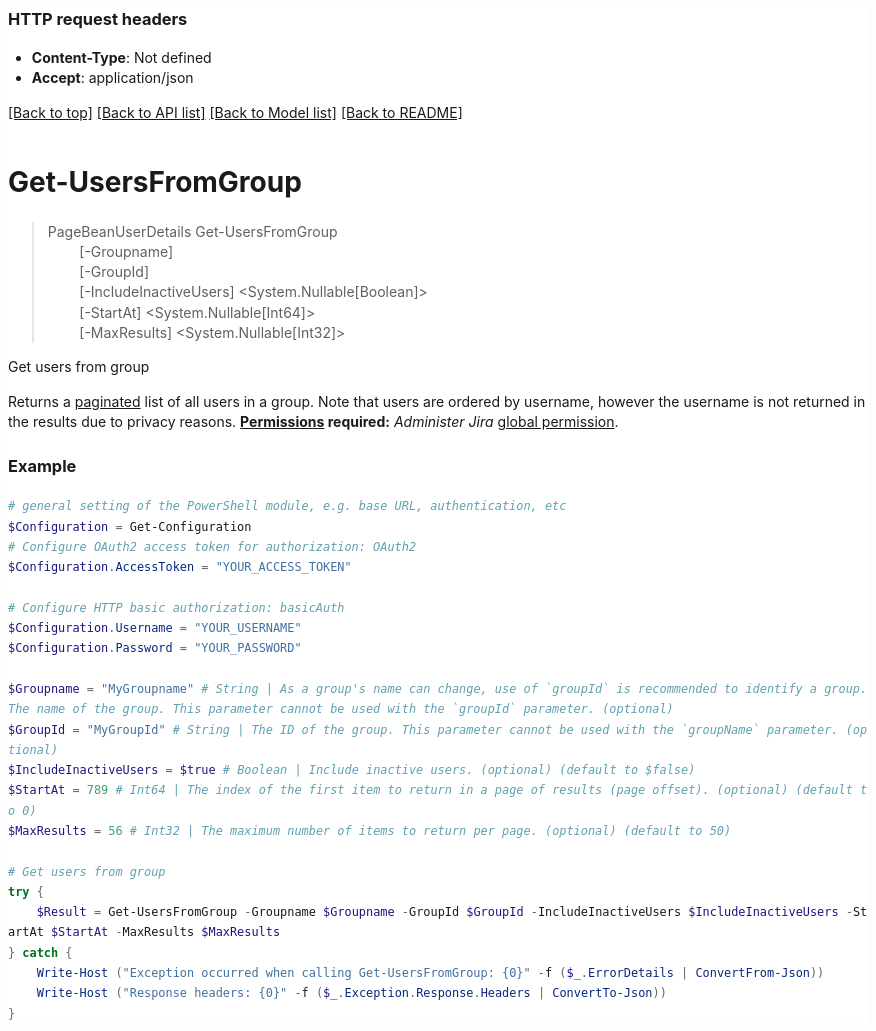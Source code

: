 ### HTTP request headers

 - **Content-Type**: Not defined
 - **Accept**: application/json

[[Back to top]](#) [[Back to API list]](../README.md#documentation-for-api-endpoints) [[Back to Model list]](../README.md#documentation-for-models) [[Back to README]](../README.md)

<a name="Get-UsersFromGroup"></a>
# **Get-UsersFromGroup**
> PageBeanUserDetails Get-UsersFromGroup<br>
> &nbsp;&nbsp;&nbsp;&nbsp;&nbsp;&nbsp;&nbsp;&nbsp;[-Groupname] <String><br>
> &nbsp;&nbsp;&nbsp;&nbsp;&nbsp;&nbsp;&nbsp;&nbsp;[-GroupId] <String><br>
> &nbsp;&nbsp;&nbsp;&nbsp;&nbsp;&nbsp;&nbsp;&nbsp;[-IncludeInactiveUsers] <System.Nullable[Boolean]><br>
> &nbsp;&nbsp;&nbsp;&nbsp;&nbsp;&nbsp;&nbsp;&nbsp;[-StartAt] <System.Nullable[Int64]><br>
> &nbsp;&nbsp;&nbsp;&nbsp;&nbsp;&nbsp;&nbsp;&nbsp;[-MaxResults] <System.Nullable[Int32]><br>

Get users from group

Returns a [paginated](#pagination) list of all users in a group.  Note that users are ordered by username, however the username is not returned in the results due to privacy reasons.  **[Permissions](#permissions) required:** *Administer Jira* [global permission](https://confluence.atlassian.com/x/x4dKLg).

### Example
```powershell
# general setting of the PowerShell module, e.g. base URL, authentication, etc
$Configuration = Get-Configuration
# Configure OAuth2 access token for authorization: OAuth2
$Configuration.AccessToken = "YOUR_ACCESS_TOKEN"

# Configure HTTP basic authorization: basicAuth
$Configuration.Username = "YOUR_USERNAME"
$Configuration.Password = "YOUR_PASSWORD"

$Groupname = "MyGroupname" # String | As a group's name can change, use of `groupId` is recommended to identify a group.   The name of the group. This parameter cannot be used with the `groupId` parameter. (optional)
$GroupId = "MyGroupId" # String | The ID of the group. This parameter cannot be used with the `groupName` parameter. (optional)
$IncludeInactiveUsers = $true # Boolean | Include inactive users. (optional) (default to $false)
$StartAt = 789 # Int64 | The index of the first item to return in a page of results (page offset). (optional) (default to 0)
$MaxResults = 56 # Int32 | The maximum number of items to return per page. (optional) (default to 50)

# Get users from group
try {
    $Result = Get-UsersFromGroup -Groupname $Groupname -GroupId $GroupId -IncludeInactiveUsers $IncludeInactiveUsers -StartAt $StartAt -MaxResults $MaxResults
} catch {
    Write-Host ("Exception occurred when calling Get-UsersFromGroup: {0}" -f ($_.ErrorDetails | ConvertFrom-Json))
    Write-Host ("Response headers: {0}" -f ($_.Exception.Response.Headers | ConvertTo-Json))
}
```
